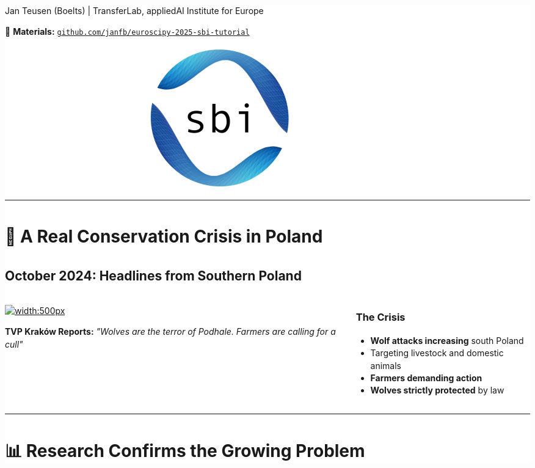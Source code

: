 Jan Teusen (Boelts) | TransferLab, appliedAI Institute for Europe

📱 **Materials:** [`github.com/janfb/euroscipy-2025-sbi-tutorial`](https://github.com/janfb/euroscipy-2025-sbi-tutorial)


![width:400px center](images/logo.png)



---

# 🐺 A Real Conservation Crisis in Poland

## October 2024: Headlines from Southern Poland

<div class="columns">
<div>

[![width:500px](images/tvp_cracow_terror_of_podhale.png)](https://krakow.tvp.pl/82694720/wilki-postrachem-podhala-rolnicy-apeluja-o-odstrzal)

**TVP Kraków Reports:**
*"Wolves are the terror of Podhale. Farmers are calling for a cull"*

</div>
<div>

### The Crisis

- **Wolf attacks increasing** south Poland
- Targeting livestock and domestic animals
- **Farmers demanding action**
- **Wolves strictly protected** by law

</div>
</div>



---

# 📊 Research Confirms the Growing Problem
